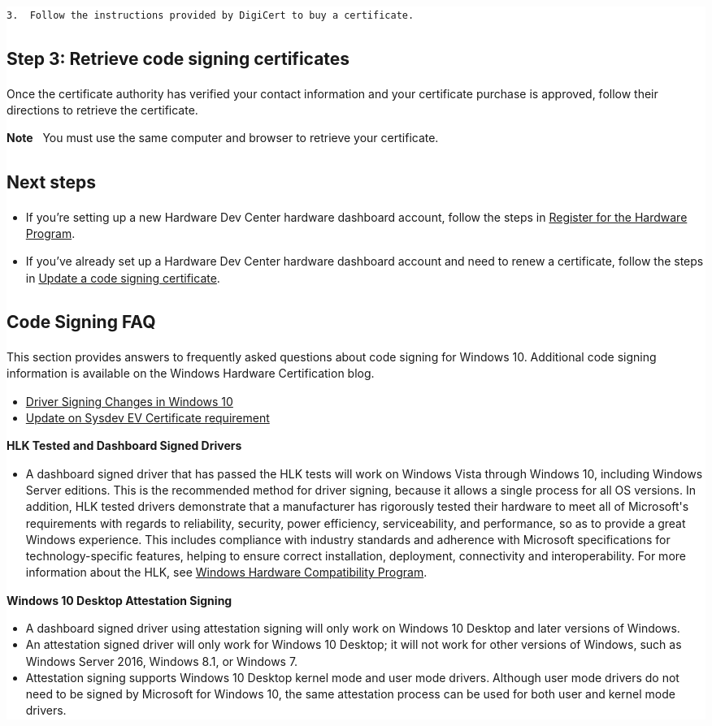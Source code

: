     3.  Follow the instructions provided by DigiCert to buy a certificate.

## <span id="Step_3__Retrieve_code_signing_certificates_"></span><span id="step_3__retrieve_code_signing_certificates_"></span><span id="STEP_3__RETRIEVE_CODE_SIGNING_CERTIFICATES_"></span>Step 3: Retrieve code signing certificates


Once the certificate authority has verified your contact information and your certificate purchase is approved, follow their directions to retrieve the certificate.

**Note**  
You must use the same computer and browser to retrieve your certificate.

 

## <span id="Next_steps"></span><span id="next_steps"></span><span id="NEXT_STEPS"></span>Next steps


-   If you’re setting up a new Hardware Dev Center hardware dashboard account, follow the steps in [Register for the Hardware Program](register-for-the-hardware-program.md).

-   If you’ve already set up a Hardware Dev Center hardware dashboard account and need to renew a certificate, follow the steps in [Update a code signing certificate](https://msdn.microsoft.com/library/windows/hardware/update-a-code-signing-certificate).

## Code Signing FAQ


This section provides answers to frequently asked questions about code signing for Windows 10. Additional code signing information is available on the Windows Hardware Certification blog.

-   [Driver Signing Changes in Windows 10](http://blogs.msdn.com/b/windows_hardware_certification/archive/2015/04/01/driver-signing-changes-in-windows-10.aspx)
-   [Update on Sysdev EV Certificate requirement](http://blogs.msdn.com/b/windows_hardware_certification/archive/2015/10/20/update-on-sysdev-ev-certificate-requirement.aspx)

**HLK Tested and Dashboard Signed Drivers**

-   A dashboard signed driver that has passed the HLK tests will work on Windows Vista through Windows 10, including Windows Server editions. This is the recommended method for driver signing, because it allows a single process for all OS versions. In addition, HLK tested drivers demonstrate that a manufacturer has rigorously tested their hardware to meet all of Microsoft's requirements with regards to reliability, security, power efficiency, serviceability, and performance, so as to provide a great Windows experience. This includes compliance with industry standards and adherence with Microsoft specifications for technology-specific features, helping to ensure correct installation, deployment, connectivity and interoperability. For more information about the HLK, see [Windows Hardware Compatibility Program](https://docs.microsoft.com/windows-hardware/design/compatibility/index).

**Windows 10 Desktop Attestation Signing**

-   A dashboard signed driver using attestation signing will only work on Windows 10 Desktop and later versions of Windows.
-   An attestation signed driver will only work for Windows 10 Desktop; it will not work for other versions of Windows, such as Windows Server 2016, Windows 8.1, or Windows 7.
-   Attestation signing supports Windows 10 Desktop kernel mode and user mode drivers. Although user mode drivers do not need to be signed by Microsoft for Windows 10, the same attestation process can be used for both user and kernel mode drivers.
